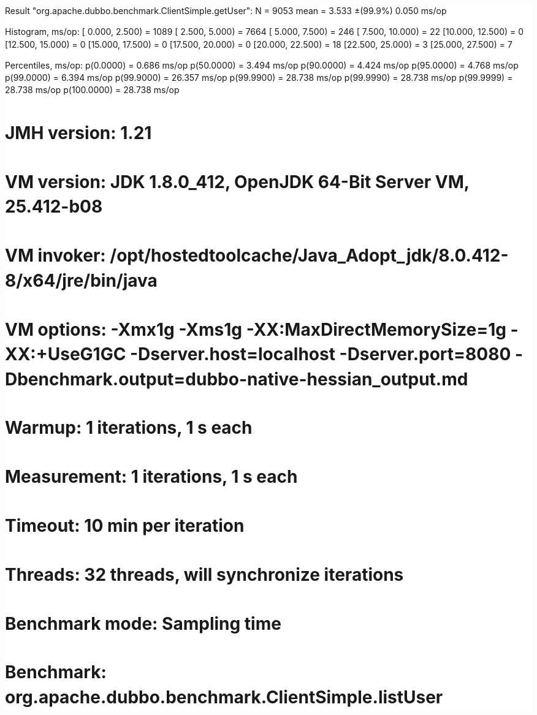 Result "org.apache.dubbo.benchmark.ClientSimple.getUser":
  N = 9053
  mean =      3.533 ±(99.9%) 0.050 ms/op

  Histogram, ms/op:
    [ 0.000,  2.500) = 1089 
    [ 2.500,  5.000) = 7664 
    [ 5.000,  7.500) = 246 
    [ 7.500, 10.000) = 22 
    [10.000, 12.500) = 0 
    [12.500, 15.000) = 0 
    [15.000, 17.500) = 0 
    [17.500, 20.000) = 0 
    [20.000, 22.500) = 18 
    [22.500, 25.000) = 3 
    [25.000, 27.500) = 7 

  Percentiles, ms/op:
      p(0.0000) =      0.686 ms/op
     p(50.0000) =      3.494 ms/op
     p(90.0000) =      4.424 ms/op
     p(95.0000) =      4.768 ms/op
     p(99.0000) =      6.394 ms/op
     p(99.9000) =     26.357 ms/op
     p(99.9900) =     28.738 ms/op
     p(99.9990) =     28.738 ms/op
     p(99.9999) =     28.738 ms/op
    p(100.0000) =     28.738 ms/op


# JMH version: 1.21
# VM version: JDK 1.8.0_412, OpenJDK 64-Bit Server VM, 25.412-b08
# VM invoker: /opt/hostedtoolcache/Java_Adopt_jdk/8.0.412-8/x64/jre/bin/java
# VM options: -Xmx1g -Xms1g -XX:MaxDirectMemorySize=1g -XX:+UseG1GC -Dserver.host=localhost -Dserver.port=8080 -Dbenchmark.output=dubbo-native-hessian_output.md
# Warmup: 1 iterations, 1 s each
# Measurement: 1 iterations, 1 s each
# Timeout: 10 min per iteration
# Threads: 32 threads, will synchronize iterations
# Benchmark mode: Sampling time
# Benchmark: org.apache.dubbo.benchmark.ClientSimple.listUser
